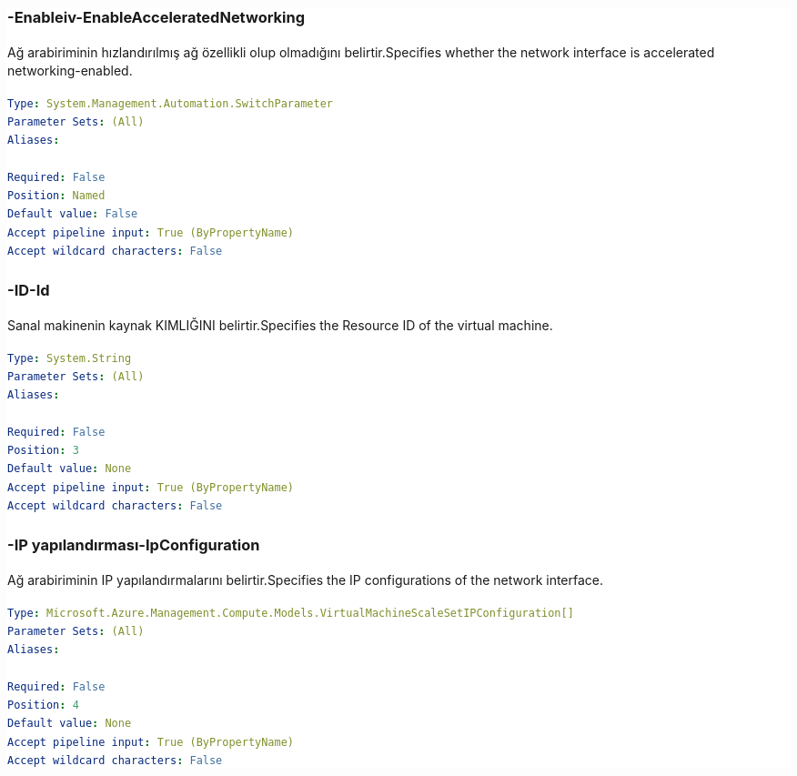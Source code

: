 ### <span data-ttu-id="0d6dd-115">-Enableiv</span><span class="sxs-lookup"><span data-stu-id="0d6dd-115">-EnableAcceleratedNetworking</span></span>
<span data-ttu-id="0d6dd-116">Ağ arabiriminin hızlandırılmış ağ özellikli olup olmadığını belirtir.</span><span class="sxs-lookup"><span data-stu-id="0d6dd-116">Specifies whether the network interface is accelerated networking-enabled.</span></span>

```yaml
Type: System.Management.Automation.SwitchParameter
Parameter Sets: (All)
Aliases: 

Required: False
Position: Named
Default value: False
Accept pipeline input: True (ByPropertyName)
Accept wildcard characters: False
```

### <span data-ttu-id="0d6dd-117">-ID</span><span class="sxs-lookup"><span data-stu-id="0d6dd-117">-Id</span></span>
<span data-ttu-id="0d6dd-118">Sanal makinenin kaynak KIMLIĞINI belirtir.</span><span class="sxs-lookup"><span data-stu-id="0d6dd-118">Specifies the Resource ID of the virtual machine.</span></span>

```yaml
Type: System.String
Parameter Sets: (All)
Aliases: 

Required: False
Position: 3
Default value: None
Accept pipeline input: True (ByPropertyName)
Accept wildcard characters: False
```

### <span data-ttu-id="0d6dd-119">-IP yapılandırması</span><span class="sxs-lookup"><span data-stu-id="0d6dd-119">-IpConfiguration</span></span>
<span data-ttu-id="0d6dd-120">Ağ arabiriminin IP yapılandırmalarını belirtir.</span><span class="sxs-lookup"><span data-stu-id="0d6dd-120">Specifies the IP configurations of the network interface.</span></span>

```yaml
Type: Microsoft.Azure.Management.Compute.Models.VirtualMachineScaleSetIPConfiguration[]
Parameter Sets: (All)
Aliases: 

Required: False
Position: 4
Default value: None
Accept pipeline input: True (ByPropertyName)
Accept wildcard characters: False
```
